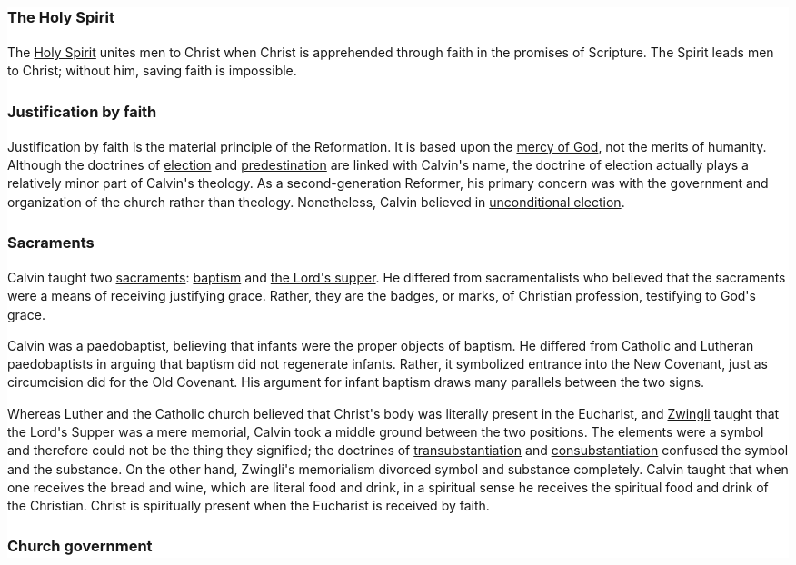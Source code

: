 ### The Holy Spirit

The [Holy Spirit](Holy_Spirit "Holy Spirit") unites men to Christ
when Christ is apprehended through faith in the promises of
Scripture. The Spirit leads men to Christ; without him, saving
faith is impossible.

### Justification by faith

Justification by faith is the material principle of the
Reformation. It is based upon the
[mercy of God](Mercy_of_God "Mercy of God"), not the merits of
humanity. Although the doctrines of [election](Election "Election")
and [predestination](Predestination "Predestination") are linked
with Calvin's name, the doctrine of election actually plays a
relatively minor part of Calvin's theology. As a second-generation
Reformer, his primary concern was with the government and
organization of the church rather than theology. Nonetheless,
Calvin believed in
[unconditional election](Unconditional_election "Unconditional election").

### Sacraments

Calvin taught two [sacraments](Sacraments "Sacraments"):
[baptism](Baptism "Baptism") and
[the Lord's supper](Communion "Communion"). He differed from
sacramentalists who believed that the sacraments were a means of
receiving justifying grace. Rather, they are the badges, or marks,
of Christian profession, testifying to God's grace.

Calvin was a paedobaptist, believing that infants were the proper
objects of baptism. He differed from Catholic and Lutheran
paedobaptists in arguing that baptism did not regenerate infants.
Rather, it symbolized entrance into the New Covenant, just as
circumcision did for the Old Covenant. His argument for infant
baptism draws many parallels between the two signs.

Whereas Luther and the Catholic church believed that Christ's body
was literally present in the Eucharist, and
[Zwingli](Ulrich_Zwingli "Ulrich Zwingli") taught that the Lord's
Supper was a mere memorial, Calvin took a middle ground between the
two positions. The elements were a symbol and therefore could not
be the thing they signified; the doctrines of
[transubstantiation](Transubstantiation "Transubstantiation") and
[consubstantiation](Consubstantiation "Consubstantiation") confused
the symbol and the substance. On the other hand, Zwingli's
memorialism divorced symbol and substance completely. Calvin taught
that when one receives the bread and wine, which are literal food
and drink, in a spiritual sense he receives the spiritual food and
drink of the Christian. Christ is spiritually present when the
Eucharist is received by faith.

### Church government
